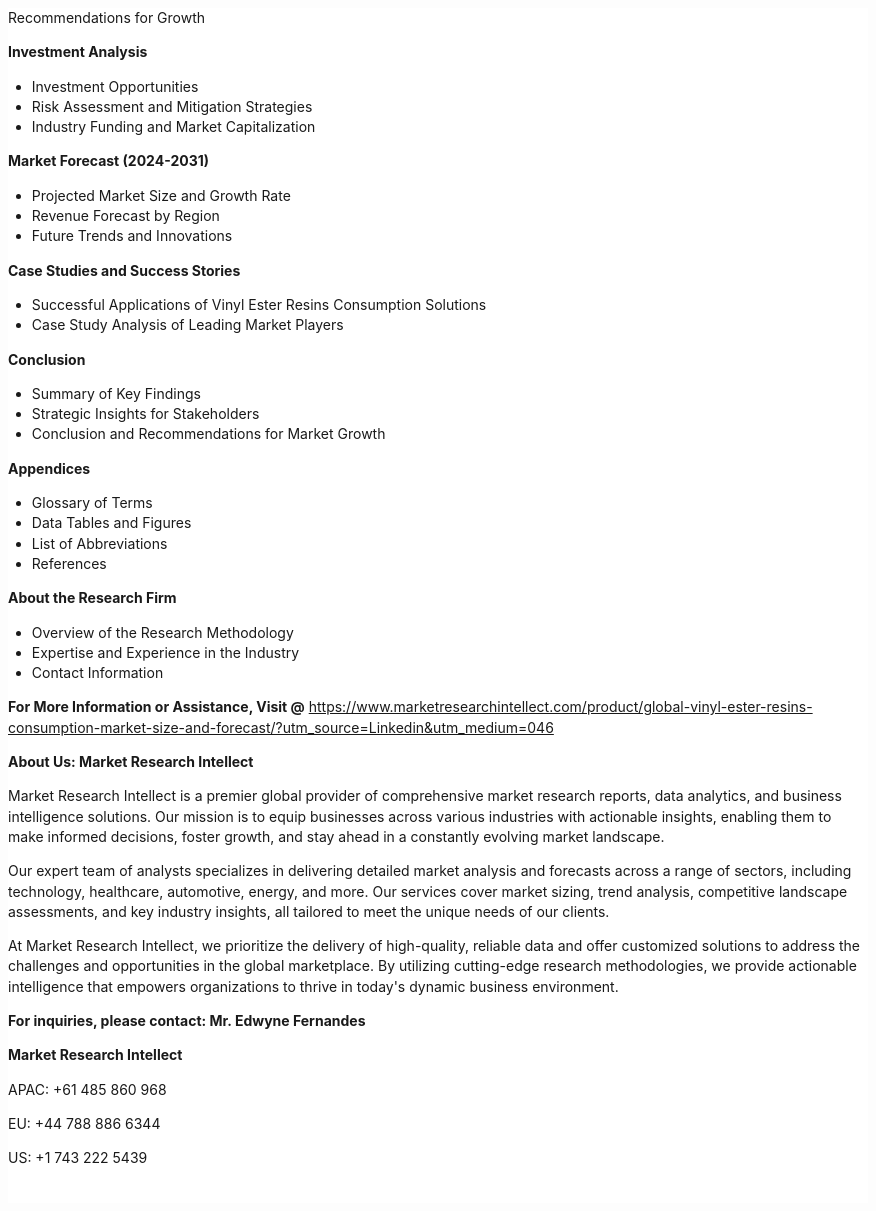 Recommendations for Growth</li></ul><p><strong>Investment Analysis</strong></p><ul><li>Investment Opportunities</li><li>Risk Assessment and Mitigation Strategies</li><li>Industry Funding and Market Capitalization</li></ul><p><strong>Market Forecast (2024-2031)</strong></p><ul><li>Projected Market Size and Growth Rate</li><li>Revenue Forecast by Region</li><li>Future Trends and Innovations</li></ul><p><strong>Case Studies and Success Stories</strong></p><ul><li>Successful Applications of Vinyl Ester Resins Consumption Solutions</li><li>Case Study Analysis of Leading Market Players</li></ul><p><strong>Conclusion</strong></p><ul><li>Summary of Key Findings</li><li>Strategic Insights for Stakeholders</li><li>Conclusion and Recommendations for Market Growth</li></ul><p><strong>Appendices</strong></p><ul><li>Glossary of Terms</li><li>Data Tables and Figures</li><li>List of Abbreviations</li><li>References</li></ul><p><strong>About the Research Firm</strong></p><ul><li>Overview of the Research Methodology</li><li>Expertise and Experience in the Industry</li><li>Contact Information</li></ul></div><div class="article-main__content" data-test-id="publishing-text-block"><p><span class="font-[700]"><strong>For More Information or Assistance, Visit @</strong>&nbsp;<a href="https://www.marketresearchintellect.com/product/global-vinyl-ester-resins-consumption-market-size-and-forecast/?utm_source=Linkedin&utm_medium=046">https://www.marketresearchintellect.com/product/global-vinyl-ester-resins-consumption-market-size-and-forecast/?utm_source=Linkedin&utm_medium=046</a></span></p><p><strong>About Us: Market Research Intellect</strong></p><p>Market Research Intellect is a premier global provider of comprehensive market research reports, data analytics, and business intelligence solutions. Our mission is to equip businesses across various industries with actionable insights, enabling them to make informed decisions, foster growth, and stay ahead in a constantly evolving market landscape.</p><p>Our expert team of analysts specializes in delivering detailed market analysis and forecasts across a range of sectors, including technology, healthcare, automotive, energy, and more. Our services cover market sizing, trend analysis, competitive landscape assessments, and key industry insights, all tailored to meet the unique needs of our clients.</p><p>At Market Research Intellect, we prioritize the delivery of high-quality, reliable data and offer customized solutions to address the challenges and opportunities in the global marketplace. By utilizing cutting-edge research methodologies, we provide actionable intelligence that empowers organizations to thrive in today's dynamic business environment.</p><p><strong>For inquiries, please contact: Mr. Edwyne Fernandes</strong></p><p><strong>Market Research Intellect</strong></p><p>APAC: +61 485 860 968</p><p>EU: +44 788 886 6344</p><p>US: +1 743 222 5439</p></div><div class="article-main__content" data-test-id="publishing-text-block">&nbsp;</div>
